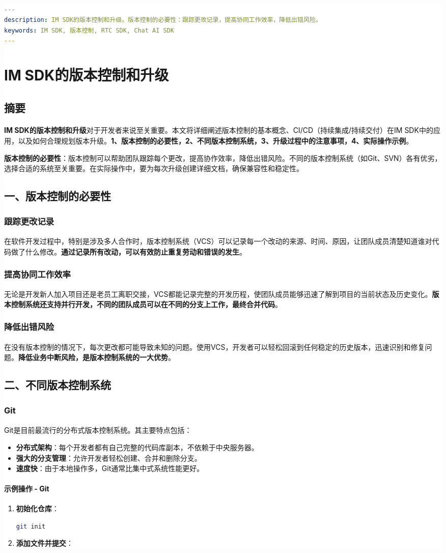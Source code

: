 ```yaml
---
description: IM SDK的版本控制和升级。版本控制的必要性：跟踪更改记录，提高协同工作效率，降低出错风险。
keywords: IM SDK, 版本控制, RTC SDK, Chat AI SDK
---
```

# IM SDK的版本控制和升级


## 摘要

**IM SDK的版本控制和升级**对于开发者来说至关重要。本文将详细阐述版本控制的基本概念、CI/CD（持续集成/持续交付）在IM SDK中的应用，以及如何合理规划版本升级。**1、版本控制的必要性，2、不同版本控制系统，3、升级过程中的注意事项，4、实际操作示例**。

**版本控制的必要性**：版本控制可以帮助团队跟踪每个更改，提高协作效率，降低出错风险。不同的版本控制系统（如Git、SVN）各有优劣，选择合适的系统至关重要。在实际操作中，要为每次升级创建详细文档，确保兼容性和稳定性。

## 一、版本控制的必要性

### 跟踪更改记录

在软件开发过程中，特别是涉及多人合作时，版本控制系统（VCS）可以记录每一个改动的来源、时间、原因，让团队成员清楚知道谁对代码做了什么修改。**通过记录所有改动，可以有效防止重复劳动和错误的发生**。

### 提高协同工作效率

无论是开发新人加入项目还是老员工离职交接，VCS都能记录完整的开发历程，使团队成员能够迅速了解到项目的当前状态及历史变化。**版本控制系统还支持并行开发，不同的团队成员可以在不同的分支上工作，最终合并代码**。

### 降低出错风险

在没有版本控制的情况下，每次更改都可能导致未知的问题。使用VCS，开发者可以轻松回滚到任何稳定的历史版本，迅速识别和修复问题。**降低业务中断风险，是版本控制系统的一大优势**。

## 二、不同版本控制系统

### Git

Git是目前最流行的分布式版本控制系统。其主要特点包括：

- **分布式架构**：每个开发者都有自己完整的代码库副本，不依赖于中央服务器。
- **强大的分支管理**：允许开发者轻松创建、合并和删除分支。
- **速度快**：由于本地操作多，Git通常比集中式系统性能更好。

#### 示例操作 - Git

1. **初始化仓库**：

   ```sh
   git init
   ```

2. **添加文件并提交**：
